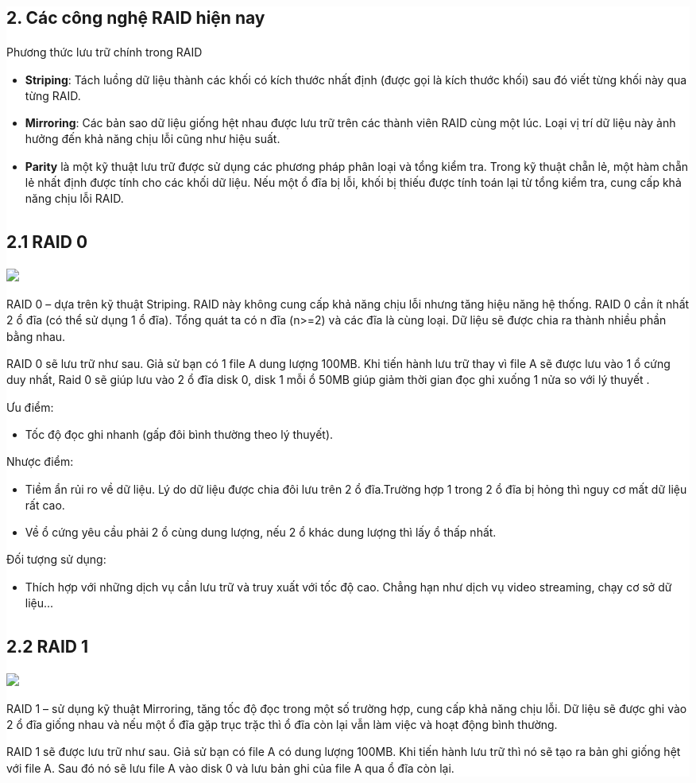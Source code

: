 <a name="2"></a>
## 2. Các công nghệ RAID hiện nay

Phương thức lưu trữ chính trong RAID

- **Striping**: Tách luồng dữ liệu thành các khối có kích thước nhất định (được gọi là kích thước khối) sau đó viết từng khối này qua từng RAID.

- **Mirroring**: Các bản sao dữ liệu giống hệt nhau được lưu trữ trên các thành viên RAID cùng một lúc. Loại vị trí dữ liệu này ảnh hưởng đến khả năng chịu lỗi cũng như hiệu suất.

- **Parity** là một kỹ thuật lưu trữ được sử dụng các phương pháp phân loại và tổng kiểm tra. Trong kỹ thuật chẵn lẻ, một hàm chẵn lẻ nhất định được tính cho các khối dữ liệu. Nếu một ổ đĩa bị lỗi, khối bị thiếu được tính toán lại từ tổng kiểm tra, cung cấp khả năng chịu lỗi RAID.

<a name="2.1"></a>
## 2.1 RAID 0

<img src="https://static-xf1.vietnix.vn/wp-content/uploads/2021/07/raid-0.webp">

RAID 0 – dựa trên kỹ thuật Striping. RAID này không cung cấp khả năng chịu lỗi nhưng tăng hiệu năng hệ thống. RAID 0 cần ít nhất 2 ổ đĩa (có thể sử dụng 1 ổ đĩa). Tổng quát ta có n đĩa (n>=2) và các đĩa là cùng loại. Dữ liệu sẽ được chia ra thành nhiều phần bằng nhau. 

RAID 0 sẽ lưu trữ như sau. Giả sử bạn có 1 file A dung lượng 100MB. Khi tiến hành lưu trữ thay vì file A sẽ được lưu vào 1 ổ cứng duy nhất, Raid 0 sẽ giúp lưu vào 2 ổ đĩa disk 0, disk 1 mỗi ổ 50MB giúp giảm thời gian đọc ghi xuống 1 nửa so với lý thuyết .

Ưu điểm: 

- Tốc độ đọc ghi nhanh (gấp đôi bình thường theo lý thuyết).

Nhược điểm: 

- Tiềm ẩn rủi ro về dữ liệu. Lý do dữ liệu được chia đôi lưu trên 2 ổ đĩa.Trường hợp 1 trong 2 ổ đĩa bị hỏng thì nguy cơ mất dữ liệu rất cao. 

- Về ổ cứng yêu cầu phải 2 ổ cùng dung lượng, nếu 2 ổ khác dung lượng thì lấy ổ thấp nhất.

Đối tượng sử dụng: 

- Thích hợp với những dịch vụ cần lưu trữ và truy xuất với tốc độ cao. Chẳng hạn như dịch vụ video streaming, chạy cơ sở dữ liệu...

<a name="2.2"></a>
## 2.2 RAID 1

<img src="https://static-xf1.vietnix.vn/wp-content/uploads/2021/07/raid-1.webp">

RAID 1 – sử dụng kỹ thuật Mirroring, tăng tốc độ đọc trong một số trường hợp, cung cấp khả năng chịu lỗi. Dữ liệu sẽ được ghi vào 2 ổ đĩa giống nhau và nếu một ổ đĩa gặp trục trặc thì ổ đĩa còn lại vẫn làm việc và hoạt động bình thường.

RAID 1 sẽ được lưu trữ như sau. Giả sử bạn có file A có dung lượng 100MB. Khi tiến hành lưu trữ thì nó sẽ tạo ra bản ghi giống hệt với file A. Sau đó nó sẽ lưu file A vào disk 0 và lưu bản ghi của file A qua ổ đĩa còn lại.
